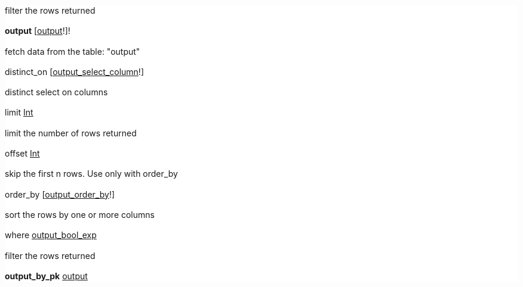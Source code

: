 filter the rows returned

</td>
</tr>
<tr>
<td colspan="2" valign="top"><strong>output</strong></td>
<td valign="top">[<a href="#output">output</a>!]!</td>
<td>

fetch data from the table: "output"

</td>
</tr>
<tr>
<td colspan="2" align="right" valign="top">distinct_on</td>
<td valign="top">[<a href="#output_select_column">output_select_column</a>!]</td>
<td>

distinct select on columns

</td>
</tr>
<tr>
<td colspan="2" align="right" valign="top">limit</td>
<td valign="top"><a href="#int">Int</a></td>
<td>

limit the number of rows returned

</td>
</tr>
<tr>
<td colspan="2" align="right" valign="top">offset</td>
<td valign="top"><a href="#int">Int</a></td>
<td>

skip the first n rows. Use only with order_by

</td>
</tr>
<tr>
<td colspan="2" align="right" valign="top">order_by</td>
<td valign="top">[<a href="#output_order_by">output_order_by</a>!]</td>
<td>

sort the rows by one or more columns

</td>
</tr>
<tr>
<td colspan="2" align="right" valign="top">where</td>
<td valign="top"><a href="#output_bool_exp">output_bool_exp</a></td>
<td>

filter the rows returned

</td>
</tr>
<tr>
<td colspan="2" valign="top"><strong>output_by_pk</strong></td>
<td valign="top"><a href="#output">output</a></td>
<td>
